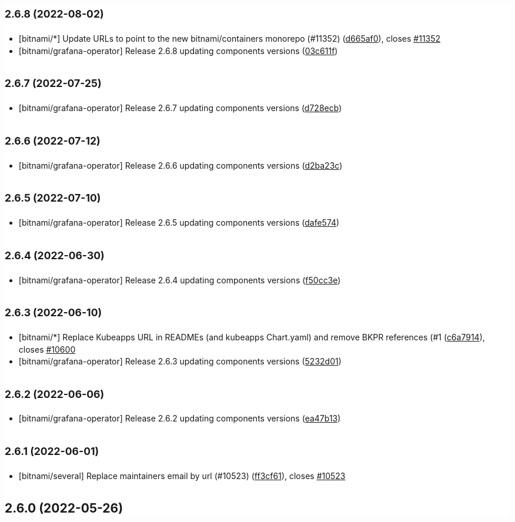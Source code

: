 ## <small>2.6.8 (2022-08-02)</small>

* [bitnami/*] Update URLs to point to the new bitnami/containers monorepo (#11352) ([d665af0](https://github.com/bitnami/charts/commit/d665af0c708846192d8d5fb2f5f9ea65dd464ab0)), closes [#11352](https://github.com/bitnami/charts/issues/11352)
* [bitnami/grafana-operator] Release 2.6.8 updating components versions ([03c611f](https://github.com/bitnami/charts/commit/03c611f099127a5014aa41c0f78eb82c3d3460e8))

## <small>2.6.7 (2022-07-25)</small>

* [bitnami/grafana-operator] Release 2.6.7 updating components versions ([d728ecb](https://github.com/bitnami/charts/commit/d728ecbd072de6a5af9996152f1f5c1aaa7fddd5))

## <small>2.6.6 (2022-07-12)</small>

* [bitnami/grafana-operator] Release 2.6.6 updating components versions ([d2ba23c](https://github.com/bitnami/charts/commit/d2ba23c7ba289bbc2e783de6e6b3f810fd325d9f))

## <small>2.6.5 (2022-07-10)</small>

* [bitnami/grafana-operator] Release 2.6.5 updating components versions ([dafe574](https://github.com/bitnami/charts/commit/dafe574a1427cb09c91352fb581c3bb54eb5ef81))

## <small>2.6.4 (2022-06-30)</small>

* [bitnami/grafana-operator] Release 2.6.4 updating components versions ([f50cc3e](https://github.com/bitnami/charts/commit/f50cc3edbc9db47ac3d17154e29d402f46668283))

## <small>2.6.3 (2022-06-10)</small>

* [bitnami/*] Replace Kubeapps URL in READMEs (and kubeapps Chart.yaml) and remove BKPR references (#1 ([c6a7914](https://github.com/bitnami/charts/commit/c6a7914361e5aea6016fb45bf4d621edfd111d32)), closes [#10600](https://github.com/bitnami/charts/issues/10600)
* [bitnami/grafana-operator] Release 2.6.3 updating components versions ([5232d01](https://github.com/bitnami/charts/commit/5232d013752db49ca1c52551a752ef31b166cffc))

## <small>2.6.2 (2022-06-06)</small>

* [bitnami/grafana-operator] Release 2.6.2 updating components versions ([ea47b13](https://github.com/bitnami/charts/commit/ea47b138516a6cb21324e621a58a35d400a25776))

## <small>2.6.1 (2022-06-01)</small>

* [bitnami/several] Replace maintainers email by url (#10523) ([ff3cf61](https://github.com/bitnami/charts/commit/ff3cf617a1680509b0f3855d17c4ccff7b29a0ff)), closes [#10523](https://github.com/bitnami/charts/issues/10523)

## 2.6.0 (2022-05-26)
